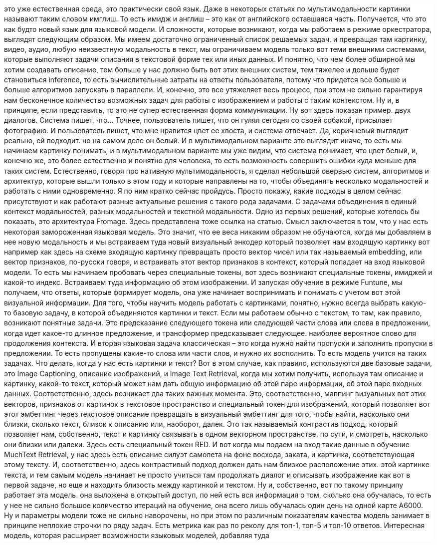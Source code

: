 это уже естественная среда, это практически свой язык. Даже в некоторых статьях по мультимодальности картинки называют таким словом имглиш. То есть имидж и англиш – это как от английского оставшаяся часть. Получается, что это как будто новый язык для языковой модели. И сложности, которые возникают, когда мы работаем в режиме оркестратора, выглядят следующим образом. Мы имеем достаточно ограниченный список решаемых задач. и превращая там картинку, видео, аудио, любую неизвестную модальность в текст, мы ограничиваем модель только вот теми внешними системами, которые выполняют задачи описания в текстовой форме тех или иных данных. И понятно, что чем более обширной мы хотим создавать описание, тем больше у нас должно быть вот этих внешних систем, тем тяжелее и дольше будет становиться inference, то есть вычислительные затраты на ответы пользователя, потому что придется все больше и больше алгоритмов запускать в параллели. И, конечно, это все утяжеляет весь процесс, при этом не сильно гарантируя нам бесконечное количество возможных задач для работы с изображением и работы с таким контекстом. Ну и, в принципе, если представить, то это не супер естественная форма коммуникации. Ну вот здесь показан пример. двух диалогов. Система пишет, что... Точнее, пользователь пишет, что он гулял сегодня со своей собакой, присылает фотографию. И пользователь пишет, что мне нравится цвет ее хвоста, и система отвечает. Да, коричневый выглядит реально, ей подходит. но на самом деле он белый. И в мультимодальном варианте это выглядит иначе, то есть мы начинаем картинку понимать, и в мультимодальном варианте мы уже видим, что система понимает, что цвет белый, и, конечно же, это более естественно и понятно для человека, то есть возможность совершить ошибки куда меньше для таких систем. Естественно, говоря про нативную мультимодальность, я сделал небольшой овервью систем, алгоритмов и архитектур, которые вышли только в этом году и которые направлены на то, чтобы объединять несколько модальностей и работать с ними одновременно. Я по ним кратко сейчас пройдусь. Просто покажу, какие подходы в целом сейчас присутствуют и как работают разные актуальные решения с такого рода задачами. С задачами объединения в единый контекст модальностей, разных модальностей и текстной модальности. Одно из первых решений, которые хотелось бы показать, это архитектура Fromage. Здесь представлена тоже ссылка на статью. Смысл заключается в том, что у нас есть некоторая замороженная языковая модель. Это значит, что ее веса никаким образом не обучаются, когда мы добавляем в нее новую модальность и мы встраиваем туда новый визуальный энкодер который позволяет нам входящую картинку вот например как здесь на схеме входящую картинку превращать просто вектор чисел или так называемый embedding, или вектор признаков, по-русски говоря, и встраивать этот вектор признаков в контекст, который попадает на вход языковой модели. То есть мы начинаем пробовать через специальные токены, вот здесь возникают специальные токены, имиджей и какой-то индекс. Встраиваем туда информацию об этом изображении. И запуская обучение в режиме Funtune, мы получаем, что ответы, которые формирует модель, она уже начинает воспринимать и понимать с учетом вот этой визуальной информации. Для того, чтобы научить модель работать с картинками, понятно, нужно всегда выбрать какую-то базовую задачу, в которой объединяются картинки и текст. Если мы работаем обычно с текстом, то там, как правило, возникают понятные задачи. Это предсказание следующего токена или следующей части слова или слова в предложении, когда идет какое-то длинное предложение, и трансформер предсказывает следующее. наиболее вероятное слово для продолжения контекста. И вторая языковая задача классическая – это когда нужно найти пропуски и заполнить пропуски в предложении. То есть пропущены какие-то слова или части слов, и нужно их восполнить. То есть модель учится на таких задачах. Что делать, когда у нас есть картинки и текст? Вот в этом случае, как правило, используются две базовые задачи, это Image Captioning, описание изображений, и Image Text Retrieval, когда мы хотим получить, используя там описание и картинку, какой-то текст, который может нам дать общую информацию об этой паре информации, об этой паре входных данных. Соответственно, здесь возникает два таких важных момента. Это, соответственно, маппинг визуальных вот этих векторов, признаков от картинок в текстовое пространство и специальный токен для изображений, который позволяет вот этот эмбеттинг через текстовое описание превращать в визуальный эмбеттинг для того, чтобы найти, насколько они близки, сколько текст, близок к описанию или, наоборот, далек. Это так называемый контрастив подход, который позволяет нам, собственно, текст и картинку связывать в одном векторном пространстве, по сути, и смотреть, насколько они близки или далеки. Здесь есть специальный токен RED. И вот когда мы подаем на вход такие данные в обучение MuchText Retrieval, у нас здесь есть описание силуэт самолета на фоне восхода, заката, и картинка, соответствующая этому тексту. И, соответственно, здесь контрастивый подход должен дать нам близкое расположение этих. этой картинке текста, и тем самым модель начинает не просто учиться там продолжать диалог и описывать изображение как вот в первой задаче, но еще и находить близость между картинкой и текстом. Ну и, собственно, вот по такому принципу работает эта модель. она выложена в открытый доступ, по ней есть вся информация о том, сколько она обучалась, то есть у нее не сильно большое количество итераций на обучение, она всего лишь обучалась один день на одной карте А6000. Ну и параметры модели тоже не сильно наворочены, но при этом по различным показателям качества модель занимает в принципе неплохие строчки по ряду задач. Есть метрика как раз по реколу для топ-1, топ-5 и топ-10 ответов. Интересная модель, которая расширяет возможности языковых моделей, добавляя туда